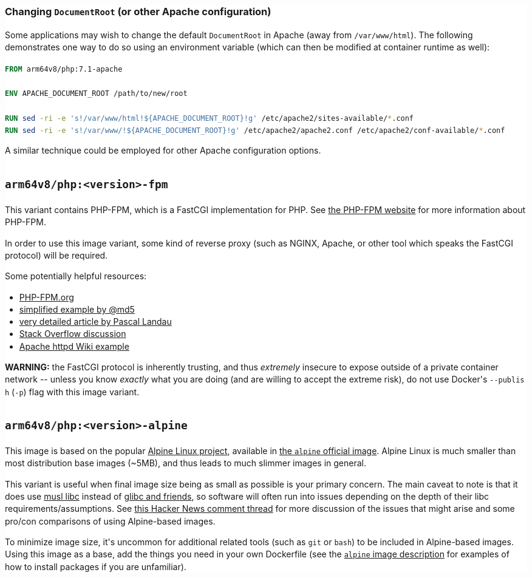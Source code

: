 ### Changing `DocumentRoot` (or other Apache configuration)

Some applications may wish to change the default `DocumentRoot` in Apache (away from `/var/www/html`). The following demonstrates one way to do so using an environment variable (which can then be modified at container runtime as well):

```dockerfile
FROM arm64v8/php:7.1-apache

ENV APACHE_DOCUMENT_ROOT /path/to/new/root

RUN sed -ri -e 's!/var/www/html!${APACHE_DOCUMENT_ROOT}!g' /etc/apache2/sites-available/*.conf
RUN sed -ri -e 's!/var/www/!${APACHE_DOCUMENT_ROOT}!g' /etc/apache2/apache2.conf /etc/apache2/conf-available/*.conf
```

A similar technique could be employed for other Apache configuration options.

## `arm64v8/php:<version>-fpm`

This variant contains PHP-FPM, which is a FastCGI implementation for PHP. See [the PHP-FPM website](https://php-fpm.org/) for more information about PHP-FPM.

In order to use this image variant, some kind of reverse proxy (such as NGINX, Apache, or other tool which speaks the FastCGI protocol) will be required.

Some potentially helpful resources:

-	[PHP-FPM.org](https://php-fpm.org/)
-	[simplified example by @md5](https://gist.github.com/md5/d9206eacb5a0ff5d6be0)
-	[very detailed article by Pascal Landau](https://www.pascallandau.com/blog/php-php-fpm-and-nginx-on-docker-in-windows-10/)
-	[Stack Overflow discussion](https://stackoverflow.com/q/29905953/433558)
-	[Apache httpd Wiki example](https://wiki.apache.org/httpd/PHPFPMWordpress)

**WARNING:** the FastCGI protocol is inherently trusting, and thus *extremely* insecure to expose outside of a private container network -- unless you know *exactly* what you are doing (and are willing to accept the extreme risk), do not use Docker's `--publish` (`-p`) flag with this image variant.

## `arm64v8/php:<version>-alpine`

This image is based on the popular [Alpine Linux project](https://alpinelinux.org), available in [the `alpine` official image](https://hub.docker.com/_/alpine). Alpine Linux is much smaller than most distribution base images (~5MB), and thus leads to much slimmer images in general.

This variant is useful when final image size being as small as possible is your primary concern. The main caveat to note is that it does use [musl libc](https://musl.libc.org) instead of [glibc and friends](https://www.etalabs.net/compare_libcs.html), so software will often run into issues depending on the depth of their libc requirements/assumptions. See [this Hacker News comment thread](https://news.ycombinator.com/item?id=10782897) for more discussion of the issues that might arise and some pro/con comparisons of using Alpine-based images.

To minimize image size, it's uncommon for additional related tools (such as `git` or `bash`) to be included in Alpine-based images. Using this image as a base, add the things you need in your own Dockerfile (see the [`alpine` image description](https://hub.docker.com/_/alpine/) for examples of how to install packages if you are unfamiliar).

